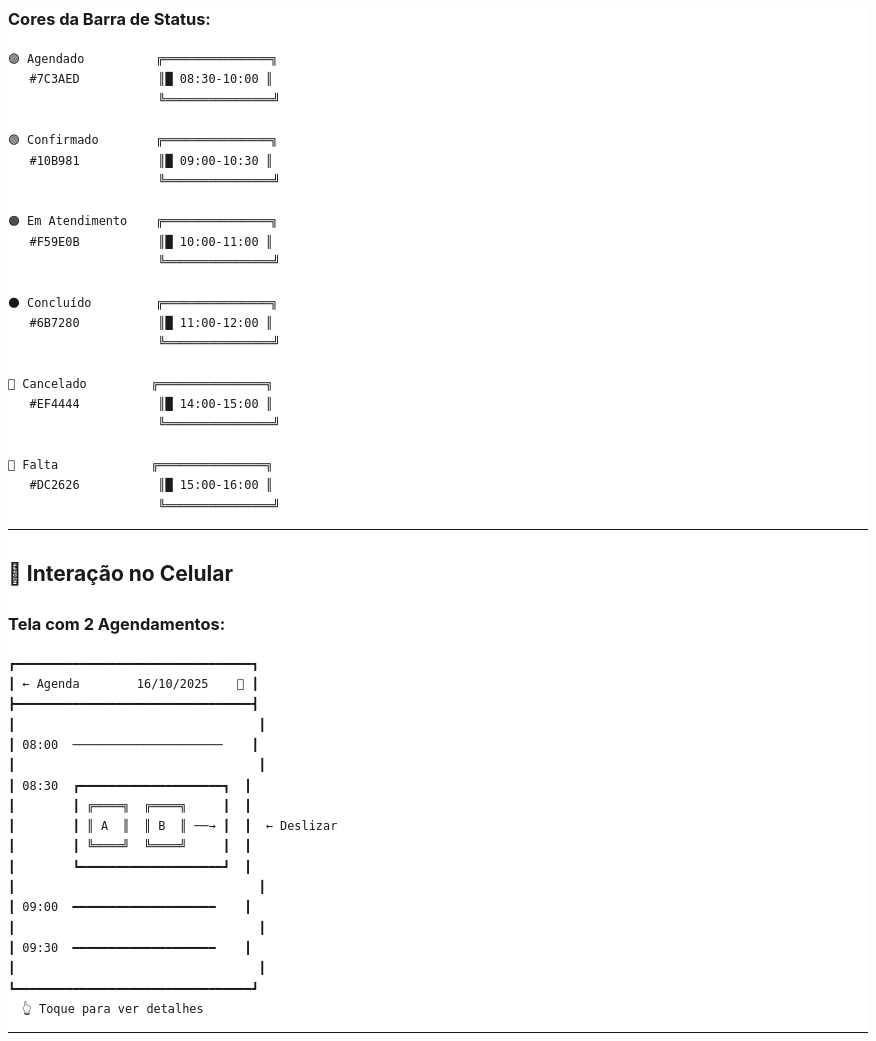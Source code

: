 ### Cores da Barra de Status:

```
🟣 Agendado          ╔═══════════════╗
   #7C3AED           ║█ 08:30-10:00 ║
                     ╚═══════════════╝

🟢 Confirmado        ╔═══════════════╗
   #10B981           ║█ 09:00-10:30 ║
                     ╚═══════════════╝

🟠 Em Atendimento    ╔═══════════════╗
   #F59E0B           ║█ 10:00-11:00 ║
                     ╚═══════════════╝

⚫ Concluído         ╔═══════════════╗
   #6B7280           ║█ 11:00-12:00 ║
                     ╚═══════════════╝

🔴 Cancelado         ╔═══════════════╗
   #EF4444           ║█ 14:00-15:00 ║
                     ╚═══════════════╝

🔴 Falta             ╔═══════════════╗
   #DC2626           ║█ 15:00-16:00 ║
                     ╚═══════════════╝
```

---

## 📱 Interação no Celular

### Tela com 2 Agendamentos:

```
┏━━━━━━━━━━━━━━━━━━━━━━━━━━━━━━━━━┓
┃ ← Agenda        16/10/2025    📅 ┃
┣━━━━━━━━━━━━━━━━━━━━━━━━━━━━━━━━━┫
┃                                  ┃
┃ 08:00  ─────────────────────    ┃
┃                                  ┃
┃ 08:30  ┏━━━━━━━━━━━━━━━━━━━━┓  ┃
┃        ┃ ╔════╗  ╔════╗     ┃  ┃
┃        ┃ ║ A  ║  ║ B  ║ ──→ ┃  ┃  ← Deslizar
┃        ┃ ╚════╝  ╚════╝     ┃  ┃
┃        ┗━━━━━━━━━━━━━━━━━━━━┛  ┃
┃                                  ┃
┃ 09:00  ━━━━━━━━━━━━━━━━━━━━    ┃
┃                                  ┃
┃ 09:30  ━━━━━━━━━━━━━━━━━━━━    ┃
┃                                  ┃
┗━━━━━━━━━━━━━━━━━━━━━━━━━━━━━━━━━┛
  👆 Toque para ver detalhes
```

---